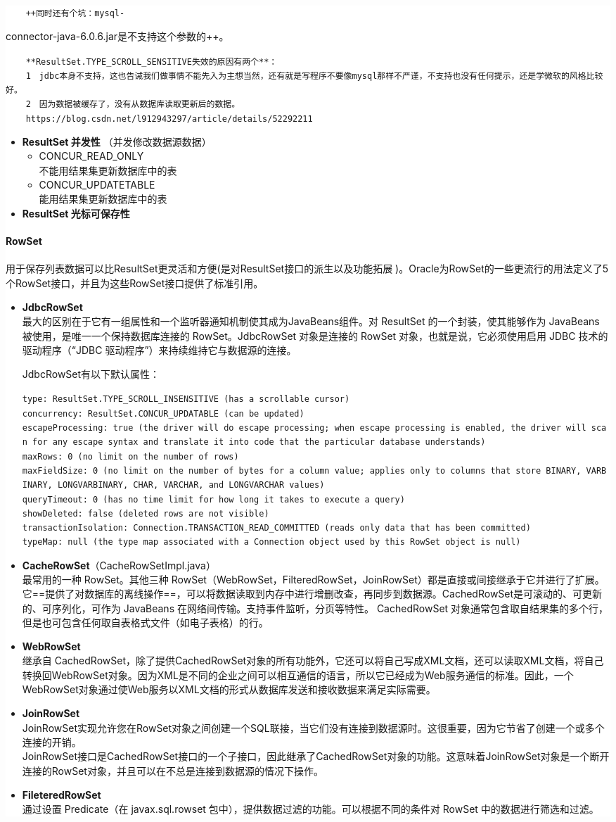         ++同时还有个坑：mysql-
connector-java-6.0.6.jar是不支持这个参数的++。

        **ResultSet.TYPE_SCROLL_SENSITIVE失效的原因有两个**：  
        1　jdbc本身不支持，这也告诫我们做事情不能先入为主想当然，还有就是写程序不要像mysql那样不严谨，不支持也没有任何提示，还是学微软的风格比较好。  
        2　因为数据被缓存了，没有从数据库读取更新后的数据。
        https://blog.csdn.net/l912943297/article/details/52292211
+ **ResultSet 并发性** （并发修改数据源数据）
    - CONCUR_READ_ONLY  
        不能用结果集更新数据库中的表  
    - CONCUR_UPDATETABLE   
        能用结果集更新数据库中的表
+ **ResultSet 光标可保存性**

#### RowSet

用于保存列表数据可以比ResultSet更灵活和方便(是对ResultSet接口的派生以及功能拓展 )。Oracle为RowSet的一些更流行的用法定义了5个RowSet接口，并且为这些RowSet接口提供了标准引用。  

+ **JdbcRowSet**  
    最大的区别在于它有一组属性和一个监听器通知机制使其成为JavaBeans组件。对 ResultSet 的一个封装，使其能够作为 JavaBeans 被使用，是唯一一个保持数据库连接的 RowSet。JdbcRowSet 对象是连接的 RowSet 对象，也就是说，它必须使用启用 JDBC 技术的驱动程序（“JDBC 驱动程序”）来持续维持它与数据源的连接。
    
    JdbcRowSet有以下默认属性：  
    ```    
    type: ResultSet.TYPE_SCROLL_INSENSITIVE (has a scrollable cursor)
    concurrency: ResultSet.CONCUR_UPDATABLE (can be updated)
    escapeProcessing: true (the driver will do escape processing; when escape processing is enabled, the driver will scan for any escape syntax and translate it into code that the particular database understands)
    maxRows: 0 (no limit on the number of rows)
    maxFieldSize: 0 (no limit on the number of bytes for a column value; applies only to columns that store BINARY, VARBINARY, LONGVARBINARY, CHAR, VARCHAR, and LONGVARCHAR values)
    queryTimeout: 0 (has no time limit for how long it takes to execute a query)
    showDeleted: false (deleted rows are not visible)
    transactionIsolation: Connection.TRANSACTION_READ_COMMITTED (reads only data that has been committed)
    typeMap: null (the type map associated with a Connection object used by this RowSet object is null)
    ```
    
+ **CacheRowSet**（CacheRowSetImpl.java）  
最常用的一种 RowSet。其他三种 RowSet（WebRowSet，FilteredRowSet，JoinRowSet）都是直接或间接继承于它并进行了扩展。它==提供了对数据库的离线操作==，可以将数据读取到内存中进行增删改查，再同步到数据源。CachedRowSet是可滚动的、可更新的、可序列化，可作为 JavaBeans 在网络间传输。支持事件监听，分页等特性。 CachedRowSet 对象通常包含取自结果集的多个行，但是也可包含任何取自表格式文件（如电子表格）的行。

+ **WebRowSet**  
继承自 CachedRowSet，除了提供CachedRowSet对象的所有功能外，它还可以将自己写成XML文档，还可以读取XML文档，将自己转换回WebRowSet对象。因为XML是不同的企业之间可以相互通信的语言，所以它已经成为Web服务通信的标准。因此，一个WebRowSet对象通过使Web服务以XML文档的形式从数据库发送和接收数据来满足实际需要。
+ **JoinRowSet**  
JoinRowSet实现允许您在RowSet对象之间创建一个SQL联接，当它们没有连接到数据源时。这很重要，因为它节省了创建一个或多个连接的开销。  
JoinRowSet接口是CachedRowSet接口的一个子接口，因此继承了CachedRowSet对象的功能。这意味着JoinRowSet对象是一个断开连接的RowSet对象，并且可以在不总是连接到数据源的情况下操作。
+ **FileteredRowSet**  
通过设置 Predicate（在 javax.sql.rowset 包中），提供数据过滤的功能。可以根据不同的条件对 RowSet 中的数据进行筛选和过滤。
